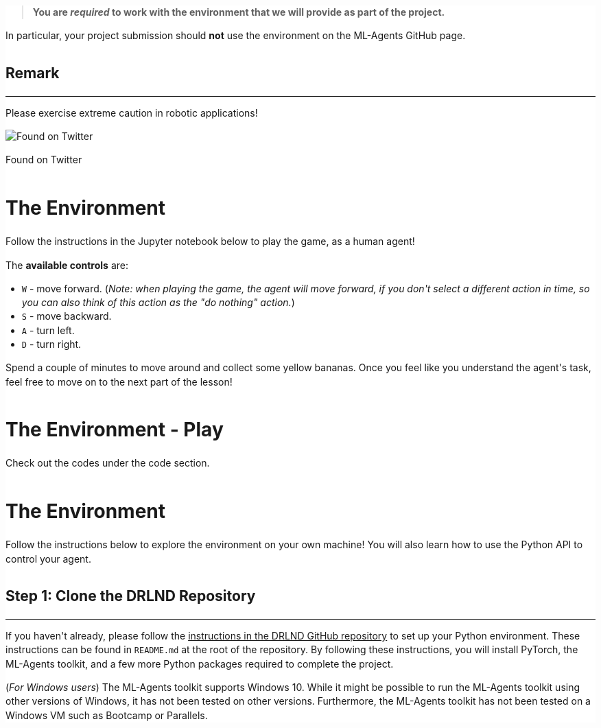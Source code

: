 > **You are  _required_  to work with the environment that we will provide as part of the project.**

In particular, your project submission should  **not**  use the environment on the ML-Agents GitHub page.

## Remark

----------

Please exercise extreme caution in robotic applications!

![Found on Twitter](https://video.udacity-data.com/topher/2018/April/5ae1ee84_bananas-save/bananas-save.gif)

Found on Twitter

# The Environment

Follow the instructions in the Jupyter notebook below to play the game, as a human agent!

The  **available controls**  are:

-   `W`  - move forward. (_Note: when playing the game, the agent will move forward, if you don't select a different action in time, so you can also think of this action as the "do nothing" action._)
-   `S`  - move backward.
-   `A`  - turn left.
-   `D`  - turn right.

Spend a couple of minutes to move around and collect some yellow bananas. Once you feel like you understand the agent's task, feel free to move on to the next part of the lesson!

# The Environment - Play

Check out the codes under the code section.

# The Environment

Follow the instructions below to explore the environment on your own machine! You will also learn how to use the Python API to control your agent.

## Step 1: Clone the DRLND Repository

----------

If you haven't already, please follow the  [instructions in the DRLND GitHub repository](https://github.com/udacity/deep-reinforcement-learning#dependencies)  to set up your Python environment. These instructions can be found in  `README.md`  at the root of the repository. By following these instructions, you will install PyTorch, the ML-Agents toolkit, and a few more Python packages required to complete the project.

(_For Windows users_) The ML-Agents toolkit supports Windows 10. While it might be possible to run the ML-Agents toolkit using other versions of Windows, it has not been tested on other versions. Furthermore, the ML-Agents toolkit has not been tested on a Windows VM such as Bootcamp or Parallels.

